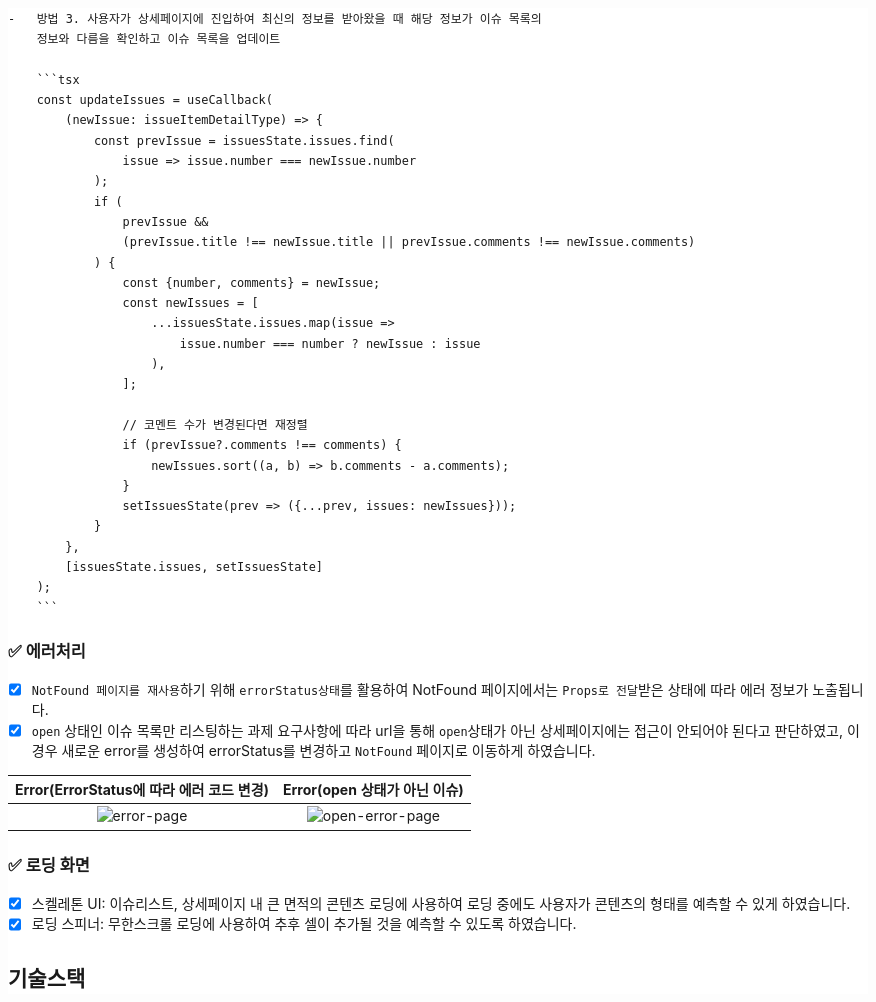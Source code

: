     -   방법 3. 사용자가 상세페이지에 진입하여 최신의 정보를 받아왔을 때 해당 정보가 이슈 목록의
        정보와 다름을 확인하고 이슈 목록을 업데이트

        ```tsx
        const updateIssues = useCallback(
            (newIssue: issueItemDetailType) => {
                const prevIssue = issuesState.issues.find(
                    issue => issue.number === newIssue.number
                );
                if (
                    prevIssue &&
                    (prevIssue.title !== newIssue.title || prevIssue.comments !== newIssue.comments)
                ) {
                    const {number, comments} = newIssue;
                    const newIssues = [
                        ...issuesState.issues.map(issue =>
                            issue.number === number ? newIssue : issue
                        ),
                    ];

                    // 코멘트 수가 변경된다면 재정렬
                    if (prevIssue?.comments !== comments) {
                        newIssues.sort((a, b) => b.comments - a.comments);
                    }
                    setIssuesState(prev => ({...prev, issues: newIssues}));
                }
            },
            [issuesState.issues, setIssuesState]
        );
        ```

### ✅ 에러처리

- [X]  `NotFound 페이지를 재사용`하기 위해 `errorStatus상태`를 활용하여 NotFound 페이지에서는
    `Props로 전달`받은 상태에 따라 에러 정보가 노출됩니다.
- [X]  `open` 상태인 이슈 목록만 리스팅하는 과제 요구사항에 따라 url을 통해 `open`상태가 아닌
    상세페이지에는 접근이 안되어야 된다고 판단하였고, 이 경우 새로운 error를 생성하여 errorStatus를
    변경하고 `NotFound` 페이지로 이동하게 하였습니다.

| Error(ErrorStatus에 따라 에러 코드 변경) |       Error(open 상태가 아닌 이슈)        |
| :---------------------------------: | :-----------------------------------: |
| <img width="400" alt="error-page" src="https://github.com/saemileee/wanted-pre-onboarding-12th-2nd/assets/68241138/b26fa272-8e81-40af-ad6e-206349eadde4"/> | <img width="400" alt="open-error-page" src="https://github.com/saemileee/wanted-pre-onboarding-12th-2nd/assets/68241138/d1715867-aedf-4b73-af2b-3d5386073f00"/> |


### ✅ 로딩 화면

- [X]  스켈레톤 UI: 이슈리스트, 상세페이지 내 큰 면적의 콘텐츠 로딩에 사용하여 로딩 중에도 사용자가
    콘텐츠의 형태를 예측할 수 있게 하였습니다.
- [X]  로딩 스피너: 무한스크롤 로딩에 사용하여 추후 셀이 추가될 것을 예측할 수 있도록 하였습니다.

## 기술스택
